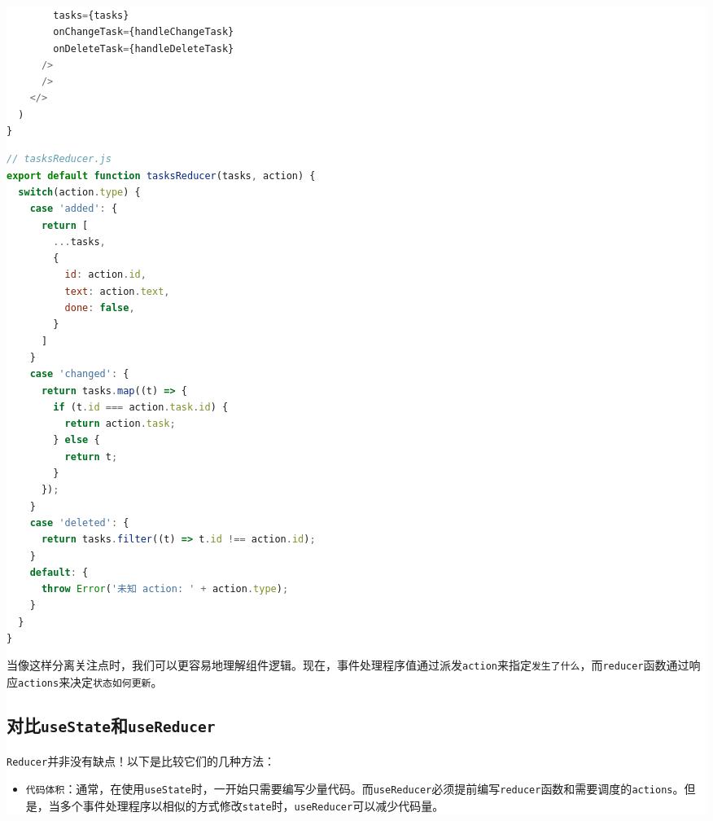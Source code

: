 ```js
        tasks={tasks}
        onChangeTask={handleChangeTask}
        onDeleteTask={handleDeleteTask}
      />
      />
    </>
  )
}
```

```js
// tasksReducer.js
export default function tasksReducer(tasks, action) {
  switch(action.type) {
    case 'added': {
      return [
        ...tasks,
        {
          id: action.id,
          text: action.text,
          done: false,
        }
      ]
    }
    case 'changed': {
      return tasks.map((t) => {
        if (t.id === action.task.id) {
          return action.task;
        } else {
          return t;
        }
      });
    }
    case 'deleted': {
      return tasks.filter((t) => t.id !== action.id);
    }
    default: {
      throw Error('未知 action: ' + action.type);
    }
  }
}
```

当像这样分离关注点时，我们可以更容易地理解组件逻辑。现在，事件处理程序值通过派发`action`来指定`发生了什么`，而`reducer`函数通过响应`actions`来决定`状态如何更新`。

## 对比`useState`和`useReducer`

`Reducer`并非没有缺点！以下是比较它们的几种方法：

- `代码体积`：通常，在使用`useState`时，一开始只需要编写少量代码。而`useReducer`必须提前编写`reducer`函数和需要调度的`actions`。但是，当多个事件处理程序以相似的方式修改`state`时，`useReducer`可以减少代码量。
